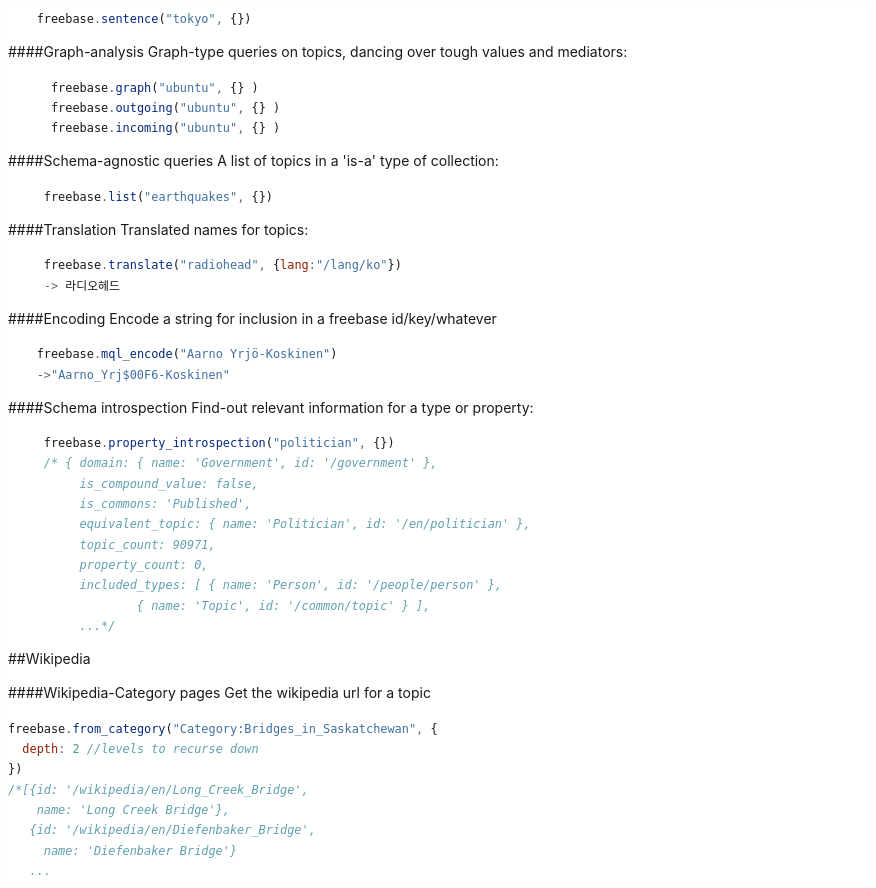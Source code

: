 ```javascript
    freebase.sentence("tokyo", {})
```
####Graph-analysis
Graph-type queries on topics, dancing over tough values and mediators:
```javascript
      freebase.graph("ubuntu", {} )
      freebase.outgoing("ubuntu", {} )
      freebase.incoming("ubuntu", {} )
```
####Schema-agnostic queries
A list of topics in a 'is-a' type of collection:
```javascript
     freebase.list("earthquakes", {})
```
####Translation
Translated names for topics:
```javascript
     freebase.translate("radiohead", {lang:"/lang/ko"})
     -> 라디오헤드
```
####Encoding
Encode a string for inclusion in a freebase id/key/whatever
```javascript
    freebase.mql_encode("Aarno Yrjö-Koskinen")
    ->"Aarno_Yrj$00F6-Koskinen"
```
####Schema introspection
Find-out relevant information for a type or property:
```javascript
     freebase.property_introspection("politician", {})
     /* { domain: { name: 'Government', id: '/government' },
          is_compound_value: false,
          is_commons: 'Published',
          equivalent_topic: { name: 'Politician', id: '/en/politician' },
          topic_count: 90971,
          property_count: 0,
          included_types: [ { name: 'Person', id: '/people/person' },
                  { name: 'Topic', id: '/common/topic' } ],
          ...*/
```
##Wikipedia

####Wikipedia-Category pages
Get the wikipedia url for a topic
```javascript
freebase.from_category("Category:Bridges_in_Saskatchewan", {
  depth: 2 //levels to recurse down
})
/*[{id: '/wikipedia/en/Long_Creek_Bridge',
    name: 'Long Creek Bridge'},
   {id: '/wikipedia/en/Diefenbaker_Bridge',
     name: 'Diefenbaker Bridge'}
   ...
```
